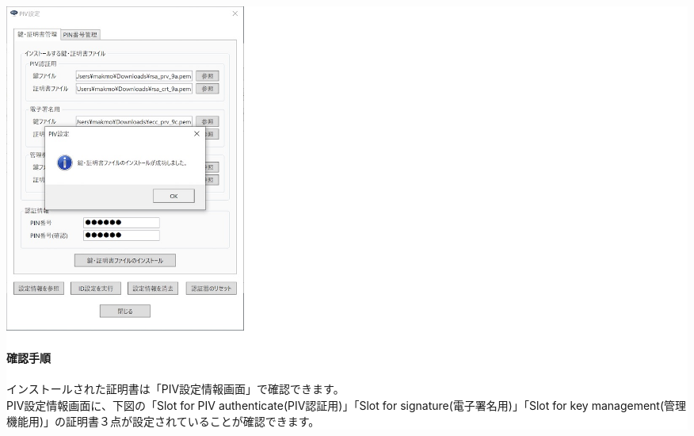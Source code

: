 <img src="assets05/0015.jpg" width="300">


#### 確認手順

インストールされた証明書は「PIV設定情報画面」で確認できます。<br>
PIV設定情報画面に、下図の「Slot for PIV authenticate(PIV認証用)」「Slot for signature(電子署名用)」「Slot for key management(管理機能用)」の証明書３点が設定されていることが確認できます。
